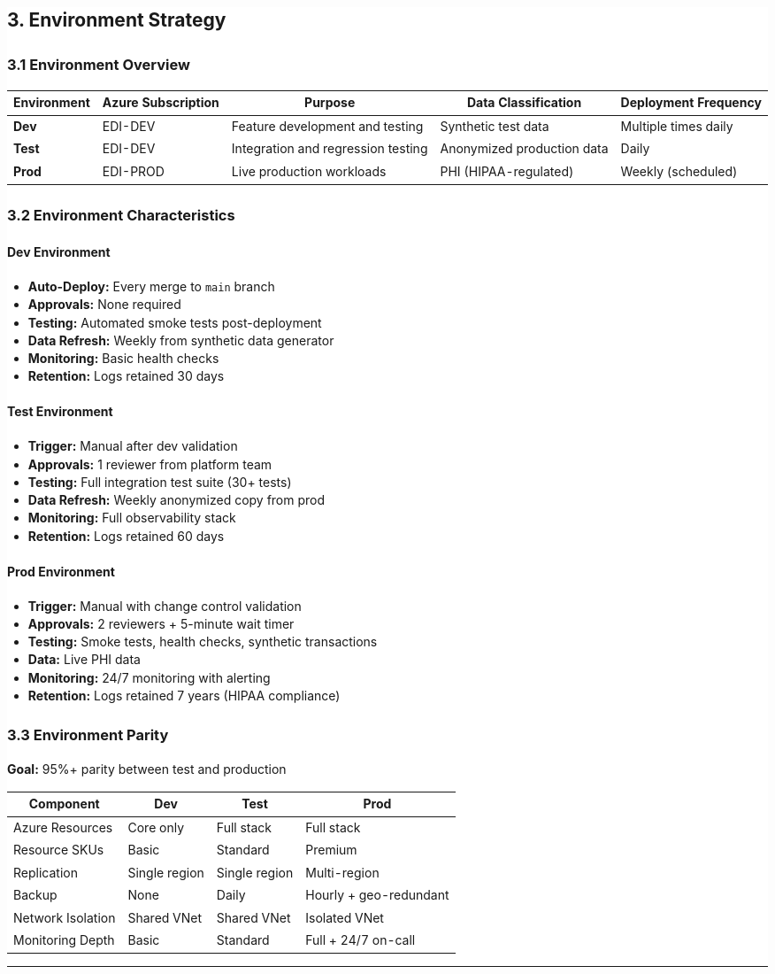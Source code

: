 
## 3. Environment Strategy

### 3.1 Environment Overview

| Environment | Azure Subscription | Purpose | Data Classification | Deployment Frequency |
|-------------|-------------------|---------|---------------------|---------------------|
| **Dev** | EDI-DEV | Feature development and testing | Synthetic test data | Multiple times daily |
| **Test** | EDI-DEV | Integration and regression testing | Anonymized production data | Daily |
| **Prod** | EDI-PROD | Live production workloads | PHI (HIPAA-regulated) | Weekly (scheduled) |

### 3.2 Environment Characteristics

#### Dev Environment
- **Auto-Deploy:** Every merge to `main` branch
- **Approvals:** None required
- **Testing:** Automated smoke tests post-deployment
- **Data Refresh:** Weekly from synthetic data generator
- **Monitoring:** Basic health checks
- **Retention:** Logs retained 30 days

#### Test Environment
- **Trigger:** Manual after dev validation
- **Approvals:** 1 reviewer from platform team
- **Testing:** Full integration test suite (30+ tests)
- **Data Refresh:** Weekly anonymized copy from prod
- **Monitoring:** Full observability stack
- **Retention:** Logs retained 60 days

#### Prod Environment
- **Trigger:** Manual with change control validation
- **Approvals:** 2 reviewers + 5-minute wait timer
- **Testing:** Smoke tests, health checks, synthetic transactions
- **Data:** Live PHI data
- **Monitoring:** 24/7 monitoring with alerting
- **Retention:** Logs retained 7 years (HIPAA compliance)

### 3.3 Environment Parity

**Goal:** 95%+ parity between test and production

| Component | Dev | Test | Prod |
|-----------|-----|------|------|
| Azure Resources | Core only | Full stack | Full stack |
| Resource SKUs | Basic | Standard | Premium |
| Replication | Single region | Single region | Multi-region |
| Backup | None | Daily | Hourly + geo-redundant |
| Network Isolation | Shared VNet | Shared VNet | Isolated VNet |
| Monitoring Depth | Basic | Standard | Full + 24/7 on-call |

---